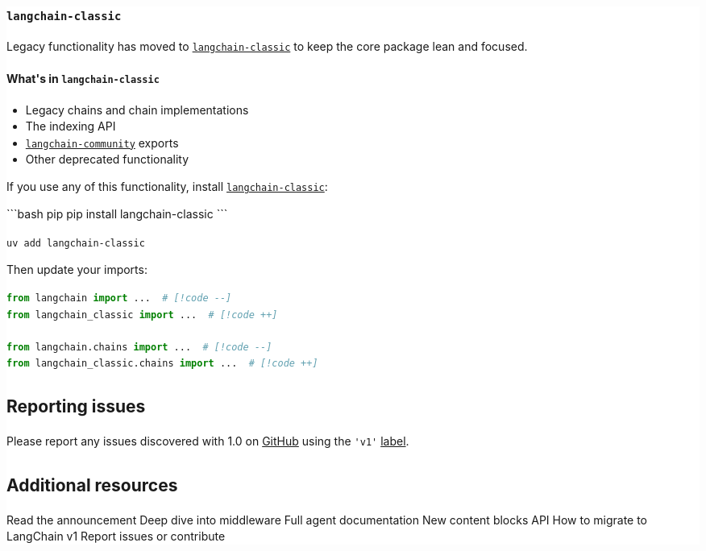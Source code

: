 ### `langchain-classic`

Legacy functionality has moved to [`langchain-classic`](https://pypi.org/project/langchain-classic) to keep the core package lean and focused.

#### What's in `langchain-classic`

- Legacy chains and chain implementations
- The indexing API
- [`langchain-community`](https://pypi.org/project/langchain-community) exports
- Other deprecated functionality

If you use any of this functionality, install [`langchain-classic`](https://pypi.org/project/langchain-classic):

<CodeGroup>
```bash pip
pip install langchain-classic
```

```bash uv
uv add langchain-classic
```
</CodeGroup>

Then update your imports:

```python
from langchain import ...  # [!code --]
from langchain_classic import ...  # [!code ++]

from langchain.chains import ...  # [!code --]
from langchain_classic.chains import ...  # [!code ++]
```

## Reporting issues

Please report any issues discovered with 1.0 on [GitHub](https://github.com/langchain-ai/langchain/issues) using the `'v1'` [label](https://github.com/langchain-ai/langchain/issues?q=state%3Aopen%20label%3Av1).

## Additional resources

<CardGroup cols={3}>
    <Card title="LangChain 1.0" icon="rocket" href="https://blog.langchain.com/langchain-langchain-1-0-alpha-releases/">
        Read the announcement
    </Card>
    <Card title="Middleware Guide" icon="puzzle-piece" href="https://blog.langchain.com/agent-middleware/">
        Deep dive into middleware
    </Card>
    <Card title="Agents Documentation" icon="book" href="/oss/langchain/agents" arrow>
        Full agent documentation
    </Card>
    <Card title="Message Content" icon="message" href="/oss/langchain/messages#content" arrow>
        New content blocks API
    </Card>
    <Card title="Migration guide" icon="arrow-right-arrow-left" href="/oss/migrate/langchain-v1" arrow>
        How to migrate to LangChain v1
    </Card>
    <Card title="GitHub" icon="github" href="https://github.com/langchain-ai/langchain">
        Report issues or contribute
    </Card>
</CardGroup>
